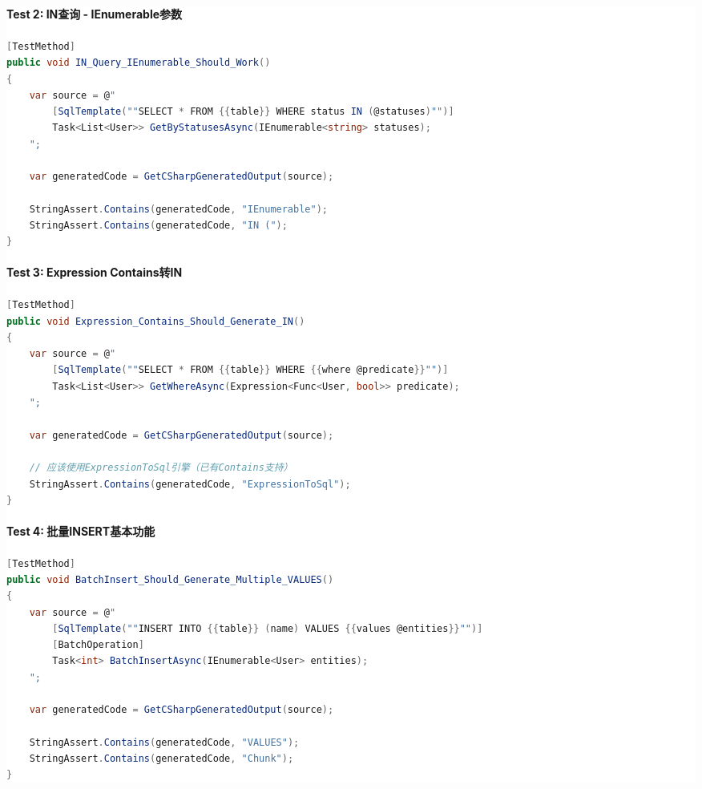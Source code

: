 #### Test 2: IN查询 - IEnumerable参数
```csharp
[TestMethod]
public void IN_Query_IEnumerable_Should_Work()
{
    var source = @"
        [SqlTemplate(""SELECT * FROM {{table}} WHERE status IN (@statuses)"")]
        Task<List<User>> GetByStatusesAsync(IEnumerable<string> statuses);
    ";
    
    var generatedCode = GetCSharpGeneratedOutput(source);
    
    StringAssert.Contains(generatedCode, "IEnumerable");
    StringAssert.Contains(generatedCode, "IN (");
}
```

#### Test 3: Expression Contains转IN
```csharp
[TestMethod]
public void Expression_Contains_Should_Generate_IN()
{
    var source = @"
        [SqlTemplate(""SELECT * FROM {{table}} WHERE {{where @predicate}}"")]
        Task<List<User>> GetWhereAsync(Expression<Func<User, bool>> predicate);
    ";
    
    var generatedCode = GetCSharpGeneratedOutput(source);
    
    // 应该使用ExpressionToSql引擎（已有Contains支持）
    StringAssert.Contains(generatedCode, "ExpressionToSql");
}
```

#### Test 4: 批量INSERT基本功能
```csharp
[TestMethod]
public void BatchInsert_Should_Generate_Multiple_VALUES()
{
    var source = @"
        [SqlTemplate(""INSERT INTO {{table}} (name) VALUES {{values @entities}}"")]
        [BatchOperation]
        Task<int> BatchInsertAsync(IEnumerable<User> entities);
    ";
    
    var generatedCode = GetCSharpGeneratedOutput(source);
    
    StringAssert.Contains(generatedCode, "VALUES");
    StringAssert.Contains(generatedCode, "Chunk");
}
```
